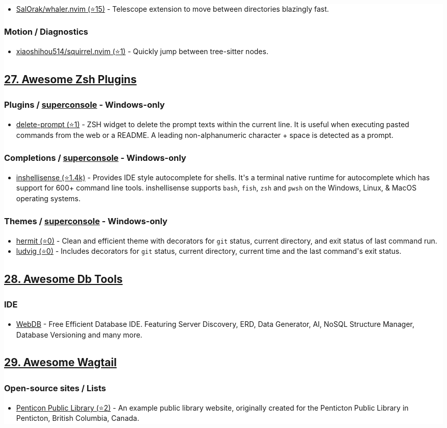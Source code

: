 *   [SalOrak/whaler.nvim (⭐15)](https://github.com/SalOrak/whaler.nvim) - Telescope extension to move between directories blazingly fast.

### Motion / Diagnostics

*   [xiaoshihou514/squirrel.nvim (⭐1)](https://github.com/xiaoshihou514/squirrel.nvim) - Quickly jump between tree-sitter nodes.

## [27. Awesome Zsh Plugins](/content/unixorn/awesome-zsh-plugins/week/README.md)

### Plugins / [superconsole](https://github.com/alexchmykhalo/superconsole) - Windows-only

*   [delete-prompt (⭐1)](https://github.com/aoyama-val/zsh-delete-prompt) - ZSH widget to delete the prompt texts within the current line. It is useful when executing pasted commands from the web or a README. A leading non-alphanumeric character + space is detected as a prompt.

### Completions / [superconsole](https://github.com/alexchmykhalo/superconsole) - Windows-only

*   [inshellisense (⭐1.4k)](https://github.com/microsoft/inshellisense) - Provides IDE style autocomplete for shells. It's a terminal native runtime for autocomplete which has support for 600+ command line tools. inshellisense supports `bash`, `fish`, `zsh` and `pwsh` on the Windows, Linux, & MacOS operating systems.

### Themes / [superconsole](https://github.com/alexchmykhalo/superconsole) - Windows-only

*   [hermit (⭐0)](https://github.com/liyangxia/omz-theme-hermit) - Clean and efficient theme with decorators for `git` status, current directory, and exit status of last command run.
*   [ludvig (⭐0)](https://github.com/daviludvig/ludvig-theme-zsh) - Includes decorators for `git` status, current directory, current time and the last command's exit status.

## [28. Awesome Db Tools](/content/mgramin/awesome-db-tools/week/README.md)

### IDE

*   [WebDB](https://webdb.app) - Free Efficient Database IDE. Featuring Server Discovery, ERD, Data Generator, AI, NoSQL Structure Manager, Database Versioning and many more.

## [29. Awesome Wagtail](/content/springload/awesome-wagtail/week/README.md)

### Open-source sites / Lists

*   [Penticon Public Library (⭐2)](https://github.com/danlerche/public-library-wagtailCMS) - An example public library website, originally created for the Penticton Public Library in Penticton, British Columbia, Canada.
